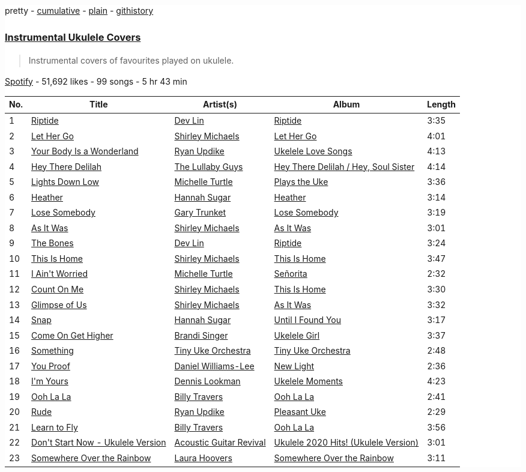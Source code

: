 pretty - [cumulative](/playlists/cumulative/37i9dQZF1DWUYPasrIWf5j.md) - [plain](/playlists/plain/37i9dQZF1DWUYPasrIWf5j) - [githistory](https://github.githistory.xyz/mackorone/spotify-playlist-archive/blob/main/playlists/plain/37i9dQZF1DWUYPasrIWf5j)

### [Instrumental Ukulele Covers](https://open.spotify.com/playlist/37i9dQZF1DWUYPasrIWf5j)

> Instrumental covers of favourites played on ukulele.

[Spotify](https://open.spotify.com/user/spotify) - 51,692 likes - 99 songs - 5 hr 43 min

| No. | Title | Artist(s) | Album | Length |
|---|---|---|---|---|
| 1 | [Riptide](https://open.spotify.com/track/26WunHZg3SjYMOu8SzNPGF) | [Dev Lin](https://open.spotify.com/artist/5Qz8NfhvVepyU3JXyLQq88) | [Riptide](https://open.spotify.com/album/7AWubZyMIE5eGvfG9UiOhV) | 3:35 |
| 2 | [Let Her Go](https://open.spotify.com/track/6BYtFxkxYH0of0OEhXgWMp) | [Shirley Michaels](https://open.spotify.com/artist/5j0M8nKfKmKnf0G7pd9duW) | [Let Her Go](https://open.spotify.com/album/41Ki4tVa7KL4XD27ciqyhk) | 4:01 |
| 3 | [Your Body Is a Wonderland](https://open.spotify.com/track/4sdU8epdytunCp5CcofJ9z) | [Ryan Updike](https://open.spotify.com/artist/4ORWb3haiggKJnkNjSC1mN) | [Ukelele Love Songs](https://open.spotify.com/album/701SRvVz5WHzkBRqjnVGgW) | 4:13 |
| 4 | [Hey There Delilah](https://open.spotify.com/track/1x2hzBT4Sk9PNXj9OjhJdU) | [The Lullaby Guys](https://open.spotify.com/artist/6OcKcmGusXOjKqLZSctJbo) | [Hey There Delilah / Hey, Soul Sister](https://open.spotify.com/album/4VNr8g6Ga5YtPhL2vOU8ol) | 4:14 |
| 5 | [Lights Down Low](https://open.spotify.com/track/2KCrTGdKGGDd6QIHlHeaCV) | [Michelle Turtle](https://open.spotify.com/artist/4VkmY9OKeXpPeW0RmgbfBi) | [Plays the Uke](https://open.spotify.com/album/0sDBEaJsaY5Ayw6gzgNWhn) | 3:36 |
| 6 | [Heather](https://open.spotify.com/track/0152wIoLYZdFSPz3Shm15o) | [Hannah Sugar](https://open.spotify.com/artist/1thgqqFzyPG6ZOqSPKAlRB) | [Heather](https://open.spotify.com/album/0AUiVvugI0KDonoRFZktg9) | 3:14 |
| 7 | [Lose Somebody](https://open.spotify.com/track/01QSyY5c1mET5j9mNeqmnM) | [Gary Trunket](https://open.spotify.com/artist/0O5CYvPvY4crcuQPSmCPIJ) | [Lose Somebody](https://open.spotify.com/album/0JvfrbbduOvLgVRtvYgruz) | 3:19 |
| 8 | [As It Was](https://open.spotify.com/track/52bisgAFJviSmF2xMgLEzM) | [Shirley Michaels](https://open.spotify.com/artist/5j0M8nKfKmKnf0G7pd9duW) | [As It Was](https://open.spotify.com/album/4VgShTmWU6OObjS68YdfpI) | 3:01 |
| 9 | [The Bones](https://open.spotify.com/track/2iscuzrTQy4BNduk41rwC8) | [Dev Lin](https://open.spotify.com/artist/5Qz8NfhvVepyU3JXyLQq88) | [Riptide](https://open.spotify.com/album/7AWubZyMIE5eGvfG9UiOhV) | 3:24 |
| 10 | [This Is Home](https://open.spotify.com/track/3IMXuDKy3jPJoPmV8yWJY9) | [Shirley Michaels](https://open.spotify.com/artist/5j0M8nKfKmKnf0G7pd9duW) | [This Is Home](https://open.spotify.com/album/5oPVf7ao47R9xnp2XcDSfa) | 3:47 |
| 11 | [I Ain't Worried](https://open.spotify.com/track/3mdgqNgANH7bLqaFDa1rKG) | [Michelle Turtle](https://open.spotify.com/artist/4VkmY9OKeXpPeW0RmgbfBi) | [Señorita](https://open.spotify.com/album/2gZNANSVZxiDwPxI1AdAfK) | 2:32 |
| 12 | [Count On Me](https://open.spotify.com/track/49mGPurzHvCPjiLTTEsc7G) | [Shirley Michaels](https://open.spotify.com/artist/5j0M8nKfKmKnf0G7pd9duW) | [This Is Home](https://open.spotify.com/album/5oPVf7ao47R9xnp2XcDSfa) | 3:30 |
| 13 | [Glimpse of Us](https://open.spotify.com/track/3UCsK9DYrSd6Qn4oQ9cRq1) | [Shirley Michaels](https://open.spotify.com/artist/5j0M8nKfKmKnf0G7pd9duW) | [As It Was](https://open.spotify.com/album/4VgShTmWU6OObjS68YdfpI) | 3:32 |
| 14 | [Snap](https://open.spotify.com/track/6pLMBG5fMo3rAUkjjW7CyR) | [Hannah Sugar](https://open.spotify.com/artist/1thgqqFzyPG6ZOqSPKAlRB) | [Until I Found You](https://open.spotify.com/album/5OcKOXmqT3D3LYhHPSsK03) | 3:17 |
| 15 | [Come On Get Higher](https://open.spotify.com/track/1kyWVfQ7VVJqyZ05gSUhQ0) | [Brandi Singer](https://open.spotify.com/artist/6M21uZWGDjG8BDYuFBTxzo) | [Ukelele Girl](https://open.spotify.com/album/6dMsLBwMpTlwWsE1U3Sz7R) | 3:37 |
| 16 | [Something](https://open.spotify.com/track/21ANW6JqDX85o3AXlhoVhj) | [Tiny Uke Orchestra](https://open.spotify.com/artist/7MVmlp60IXood748fgjIxR) | [Tiny Uke Orchestra](https://open.spotify.com/album/5bCq8lFqofxI9qbBhQqUam) | 2:48 |
| 17 | [You Proof](https://open.spotify.com/track/275wR3R7C99obZy129fe8B) | [Daniel Williams\-Lee](https://open.spotify.com/artist/7yBewkClSLIB0euFQeETIb) | [New Light](https://open.spotify.com/album/577vGnTGg3Jd2AN3WAbfBu) | 2:36 |
| 18 | [I'm Yours](https://open.spotify.com/track/6R5e0W5LUy23G7wEAaCcyJ) | [Dennis Lookman](https://open.spotify.com/artist/6PuM7Jj4nf4b20oyrbBg2h) | [Ukelele Moments](https://open.spotify.com/album/2imt754FShtqbVcAyALgbq) | 4:23 |
| 19 | [Ooh La La](https://open.spotify.com/track/4CRqwQTOPFG5D8FAc42Q4g) | [Billy Travers](https://open.spotify.com/artist/6uH72BDcGwtCjFlxCRlb8v) | [Ooh La La](https://open.spotify.com/album/24AKH2sDtBVCQJg1wkYarc) | 2:41 |
| 20 | [Rude](https://open.spotify.com/track/0VL4jLupGZHGv7RYTX6RSM) | [Ryan Updike](https://open.spotify.com/artist/4ORWb3haiggKJnkNjSC1mN) | [Pleasant Uke](https://open.spotify.com/album/1HH6lGqg8eZH3im3JYRrZm) | 2:29 |
| 21 | [Learn to Fly](https://open.spotify.com/track/0lVszdihtq1tt9MFMesZ4a) | [Billy Travers](https://open.spotify.com/artist/6uH72BDcGwtCjFlxCRlb8v) | [Ooh La La](https://open.spotify.com/album/24AKH2sDtBVCQJg1wkYarc) | 3:56 |
| 22 | [Don't Start Now \- Ukulele Version](https://open.spotify.com/track/12v4asulImAdU8BagKjivV) | [Acoustic Guitar Revival](https://open.spotify.com/artist/2UFdlp1s0QLPsmCIipe2jV) | [Ukulele 2020 Hits! \(Ukulele Version\)](https://open.spotify.com/album/5SO7tllIFBT4ZqFbRgdEkk) | 3:01 |
| 23 | [Somewhere Over the Rainbow](https://open.spotify.com/track/0WnCo4TNZXyOqbh7fadKzy) | [Laura Hoovers](https://open.spotify.com/artist/5hw4kl01y0BUVJf8q6edNQ) | [Somewhere Over the Rainbow](https://open.spotify.com/album/3CylnBlxs0Y4rDWzJkO2Il) | 3:11 |